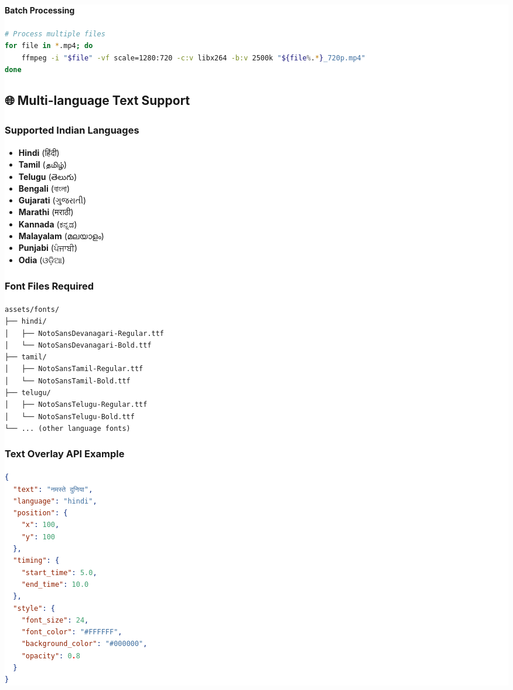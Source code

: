 #### Batch Processing
```bash
# Process multiple files
for file in *.mp4; do
    ffmpeg -i "$file" -vf scale=1280:720 -c:v libx264 -b:v 2500k "${file%.*}_720p.mp4"
done
```

## 🌐 Multi-language Text Support

### Supported Indian Languages
- **Hindi** (हिंदी)
- **Tamil** (தமிழ்)
- **Telugu** (తెలుగు)
- **Bengali** (বাংলা)
- **Gujarati** (ગુજરાતી)
- **Marathi** (मराठी)
- **Kannada** (ಕನ್ನಡ)
- **Malayalam** (മലയാളം)
- **Punjabi** (ਪੰਜਾਬੀ)
- **Odia** (ଓଡ଼ିଆ)

### Font Files Required
```
assets/fonts/
├── hindi/
│   ├── NotoSansDevanagari-Regular.ttf
│   └── NotoSansDevanagari-Bold.ttf
├── tamil/
│   ├── NotoSansTamil-Regular.ttf
│   └── NotoSansTamil-Bold.ttf
├── telugu/
│   ├── NotoSansTelugu-Regular.ttf
│   └── NotoSansTelugu-Bold.ttf
└── ... (other language fonts)
```

### Text Overlay API Example
```json
{
  "text": "नमस्ते दुनिया",
  "language": "hindi",
  "position": {
    "x": 100,
    "y": 100
  },
  "timing": {
    "start_time": 5.0,
    "end_time": 10.0
  },
  "style": {
    "font_size": 24,
    "font_color": "#FFFFFF",
    "background_color": "#000000",
    "opacity": 0.8
  }
}
```
